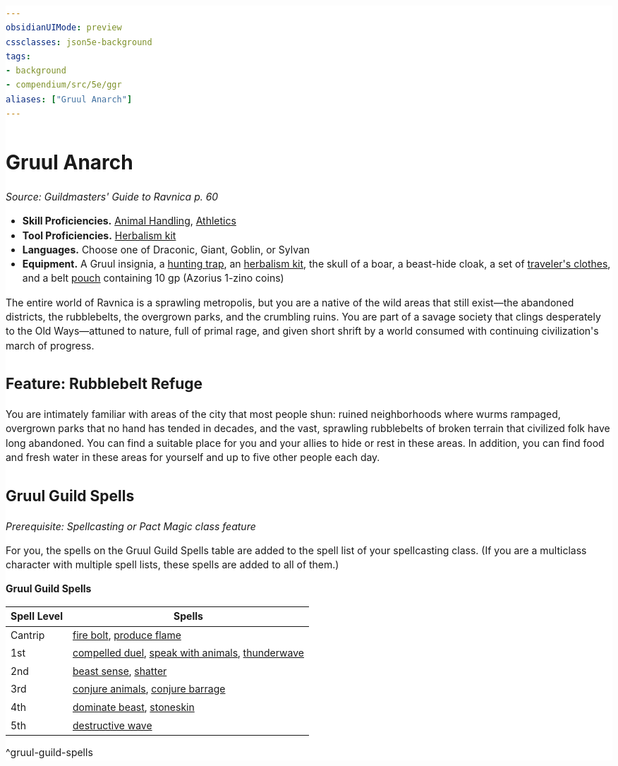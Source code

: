 ```yaml
---
obsidianUIMode: preview
cssclasses: json5e-background
tags:
- background
- compendium/src/5e/ggr
aliases: ["Gruul Anarch"]
---
```

# Gruul Anarch
*Source: Guildmasters' Guide to Ravnica p. 60*  

- **Skill Proficiencies.** [Animal Handling](2-Mechanics/CLI/rules/skills.md#Animal%20Handling), [Athletics](2-Mechanics/CLI/rules/skills.md#Athletics)  
- **Tool Proficiencies.** [Herbalism kit](2-Mechanics/CLI/items/herbalism-kit.md)  
- **Languages.** Choose one of Draconic, Giant, Goblin, or Sylvan  
- **Equipment.** A Gruul insignia, a [hunting trap](2-Mechanics/CLI/items/hunting-trap.md), an [herbalism kit](2-Mechanics/CLI/items/herbalism-kit.md), the skull of a boar, a beast-hide cloak, a set of [traveler's clothes](2-Mechanics/CLI/items/travelers-clothes.md), and a belt [pouch](2-Mechanics/CLI/items/pouch.md) containing 10 gp (Azorius 1-zino coins)  

The entire world of Ravnica is a sprawling metropolis, but you are a native of the wild areas that still exist—the abandoned districts, the rubblebelts, the overgrown parks, and the crumbling ruins. You are part of a savage society that clings desperately to the Old Ways—attuned to nature, full of primal rage, and given short shrift by a world consumed with continuing civilization's march of progress.

## Feature: Rubblebelt Refuge

You are intimately familiar with areas of the city that most people shun: ruined neighborhoods where wurms rampaged, overgrown parks that no hand has tended in decades, and the vast, sprawling rubblebelts of broken terrain that civilized folk have long abandoned. You can find a suitable place for you and your allies to hide or rest in these areas. In addition, you can find food and fresh water in these areas for yourself and up to five other people each day.

## Gruul Guild Spells

*Prerequisite: Spellcasting or Pact Magic class feature*

For you, the spells on the Gruul Guild Spells table are added to the spell list of your spellcasting class. (If you are a multiclass character with multiple spell lists, these spells are added to all of them.)

**Gruul Guild Spells**

| Spell Level | Spells |
|-------------|--------|
| Cantrip | [fire bolt](2-Mechanics/CLI/spells/fire-bolt.md), [produce flame](2-Mechanics/CLI/spells/produce-flame.md) |
| 1st | [compelled duel](2-Mechanics/CLI/spells/compelled-duel.md), [speak with animals](2-Mechanics/CLI/spells/speak-with-animals.md), [thunderwave](2-Mechanics/CLI/spells/thunderwave.md) |
| 2nd | [beast sense](2-Mechanics/CLI/spells/beast-sense.md), [shatter](2-Mechanics/CLI/spells/shatter.md) |
| 3rd | [conjure animals](2-Mechanics/CLI/spells/conjure-animals.md), [conjure barrage](2-Mechanics/CLI/spells/conjure-barrage.md) |
| 4th | [dominate beast](2-Mechanics/CLI/spells/dominate-beast.md), [stoneskin](2-Mechanics/CLI/spells/stoneskin.md) |
| 5th | [destructive wave](2-Mechanics/CLI/spells/destructive-wave.md) |
^gruul-guild-spells
